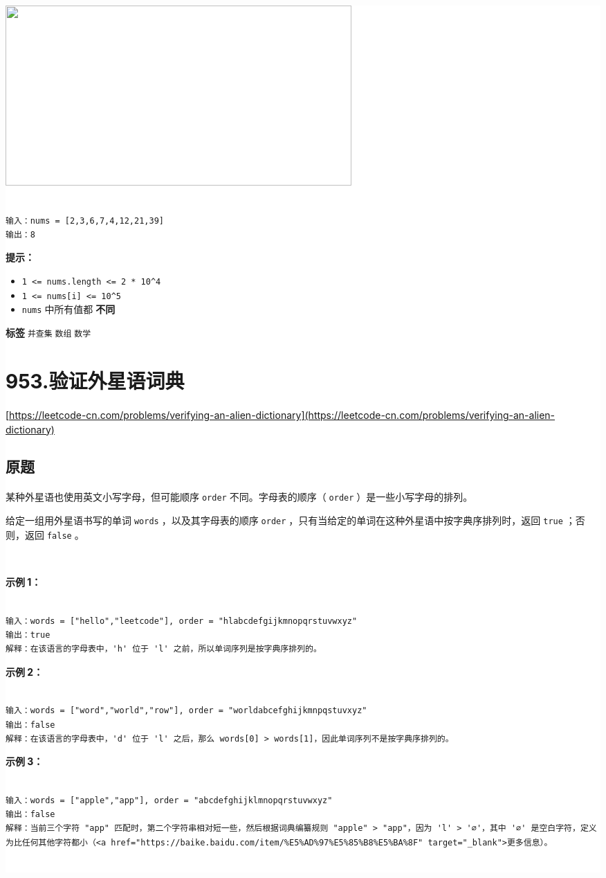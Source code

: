 <img src="https://assets.leetcode.com/uploads/2018/12/01/ex3.png" style="height: 260px; width: 500px;" />

```

输入：nums = [2,3,6,7,4,12,21,39]
输出：8

```
 

 **提示：** 
-  `1 <= nums.length <= 2 * 10^4` 
-  `1 <= nums[i] <= 10^5` 
-  `nums` 中所有值都 **不同** 
 
**标签**
`并查集` `数组` `数学` 


## 
```python

```
>
# 953.验证外星语词典
[https://leetcode-cn.com/problems/verifying-an-alien-dictionary](https://leetcode-cn.com/problems/verifying-an-alien-dictionary) 
## 原题
某种外星语也使用英文小写字母，但可能顺序 `order` 不同。字母表的顺序（ `order` ）是一些小写字母的排列。

给定一组用外星语书写的单词 `words` ，以及其字母表的顺序 `order` ，只有当给定的单词在这种外星语中按字典序排列时，返回 `true` ；否则，返回 `false` 。

 

 **示例 1：** 

```

输入：words = ["hello","leetcode"], order = "hlabcdefgijkmnopqrstuvwxyz"
输出：true
解释：在该语言的字母表中，'h' 位于 'l' 之前，所以单词序列是按字典序排列的。
```
 **示例 2：** 

```

输入：words = ["word","world","row"], order = "worldabcefghijkmnpqstuvxyz"
输出：false
解释：在该语言的字母表中，'d' 位于 'l' 之后，那么 words[0] > words[1]，因此单词序列不是按字典序排列的。
```
 **示例 3：** 

```

输入：words = ["apple","app"], order = "abcdefghijklmnopqrstuvwxyz"
输出：false
解释：当前三个字符 "app" 匹配时，第二个字符串相对短一些，然后根据词典编纂规则 "apple" > "app"，因为 'l' > '∅'，其中 '∅' 是空白字符，定义为比任何其他字符都小（<a href="https://baike.baidu.com/item/%E5%AD%97%E5%85%B8%E5%BA%8F" target="_blank">更多信息）。

```
 